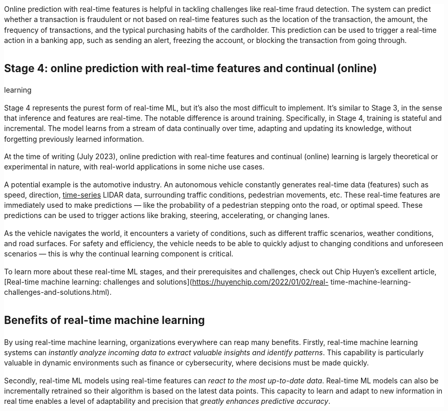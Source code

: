 Online prediction with real-time features is helpful in tackling challenges
like real-time fraud detection. The system can predict whether a transaction
is fraudulent or not based on real-time features such as the location of the
transaction, the amount, the frequency of transactions, and the typical
purchasing habits of the cardholder. This prediction can be used to trigger a
real-time action in a banking app, such as sending an alert, freezing the
account, or blocking the transaction from going through.

## Stage 4: online prediction with real-time features and continual (online)
learning

Stage 4 represents the purest form of real-time ML, but it’s also the most
difficult to implement. It’s similar to Stage 3, in the sense that inference
and features are real-time. The notable difference is around training.
Specifically, in Stage 4, training is stateful and incremental. The model
learns from a stream of data continually over time, adapting and updating its
knowledge, without forgetting previously learned information.

At the time of writing (July 2023), online prediction with real-time features
and continual (online) learning is largely theoretical or experimental in
nature, with real-world applications in some niche use cases.

A potential example is the automotive industry. An autonomous vehicle
constantly generates real-time data (features) such as speed, direction,
[time-series](/blog/time-series-analysis) LIDAR data, surrounding traffic
conditions, pedestrian movements, etc. These real-time features are
immediately used to make predictions — like the probability of a pedestrian
stepping onto the road, or optimal speed. These predictions can be used to
trigger actions like braking, steering, accelerating, or changing lanes.

As the vehicle navigates the world, it encounters a variety of conditions,
such as different traffic scenarios, weather conditions, and road surfaces.
For safety and efficiency, the vehicle needs to be able to quickly adjust to
changing conditions and unforeseen scenarios — this is why the continual
learning component is critical.

To learn more about these real-time ML stages, and their prerequisites and
challenges, check out Chip Huyen’s excellent article, [Real-time machine
learning: challenges and solutions](https://huyenchip.com/2022/01/02/real-
time-machine-learning-challenges-and-solutions.html).  

## Benefits of real-time machine learning

By using real-time machine learning, organizations everywhere can reap many
benefits. Firstly, real-time machine learning systems can _instantly analyze
incoming data to extract valuable insights and identify patterns_. This
capability is particularly valuable in dynamic environments such as finance or
cybersecurity, where decisions must be made quickly.

Secondly, real-time ML models using real-time features can _react to the most
up-to-date data_. Real-time ML models can also be incrementally retrained so
their algorithm is based on the latest data points. This capacity to learn and
adapt to new information in real time enables a level of adaptability and
precision that _greatly enhances predictive accuracy_.
